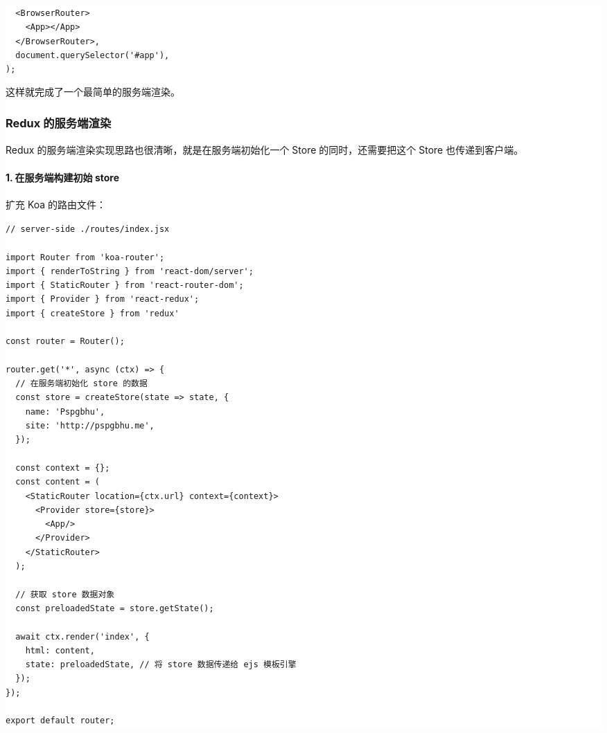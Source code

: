 ```
  <BrowserRouter>
    <App></App>
  </BrowserRouter>,
  document.querySelector('#app'),
);
```

这样就完成了一个最简单的服务端渲染。

### Redux 的服务端渲染

Redux 的服务端渲染实现思路也很清晰，就是在服务端初始化一个 Store 的同时，还需要把这个 Store 也传递到客户端。

#### 1. 在服务端构建初始 store

扩充 Koa 的路由文件：
```
// server-side ./routes/index.jsx

import Router from 'koa-router';
import { renderToString } from 'react-dom/server';
import { StaticRouter } from 'react-router-dom';
import { Provider } from 'react-redux';
import { createStore } from 'redux'

const router = Router();

router.get('*', async (ctx) => {
  // 在服务端初始化 store 的数据
  const store = createStore(state => state, {
    name: 'Pspgbhu',
    site: 'http://pspgbhu.me',
  });

  const context = {};
  const content = (
    <StaticRouter location={ctx.url} context={context}>
      <Provider store={store}>
        <App/>
      </Provider>
    </StaticRouter>
  );

  // 获取 store 数据对象
  const preloadedState = store.getState();

  await ctx.render('index', {
    html: content,
    state: preloadedState, // 将 store 数据传递给 ejs 模板引擎
  });
});

export default router;
```

